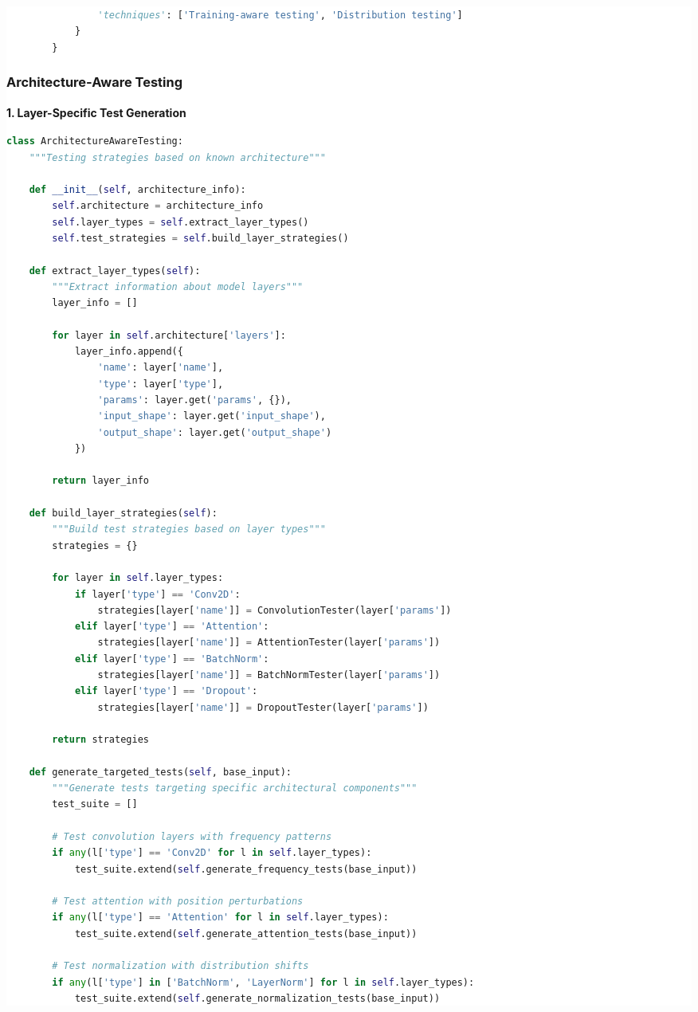 ```python
                'techniques': ['Training-aware testing', 'Distribution testing']
            }
        }
```

### Architecture-Aware Testing

**1. Layer-Specific Test Generation**
```python
class ArchitectureAwareTesting:
    """Testing strategies based on known architecture"""
    
    def __init__(self, architecture_info):
        self.architecture = architecture_info
        self.layer_types = self.extract_layer_types()
        self.test_strategies = self.build_layer_strategies()
        
    def extract_layer_types(self):
        """Extract information about model layers"""
        layer_info = []
        
        for layer in self.architecture['layers']:
            layer_info.append({
                'name': layer['name'],
                'type': layer['type'],
                'params': layer.get('params', {}),
                'input_shape': layer.get('input_shape'),
                'output_shape': layer.get('output_shape')
            })
            
        return layer_info
        
    def build_layer_strategies(self):
        """Build test strategies based on layer types"""
        strategies = {}
        
        for layer in self.layer_types:
            if layer['type'] == 'Conv2D':
                strategies[layer['name']] = ConvolutionTester(layer['params'])
            elif layer['type'] == 'Attention':
                strategies[layer['name']] = AttentionTester(layer['params'])
            elif layer['type'] == 'BatchNorm':
                strategies[layer['name']] = BatchNormTester(layer['params'])
            elif layer['type'] == 'Dropout':
                strategies[layer['name']] = DropoutTester(layer['params'])
                
        return strategies
        
    def generate_targeted_tests(self, base_input):
        """Generate tests targeting specific architectural components"""
        test_suite = []
        
        # Test convolution layers with frequency patterns
        if any(l['type'] == 'Conv2D' for l in self.layer_types):
            test_suite.extend(self.generate_frequency_tests(base_input))
            
        # Test attention with position perturbations
        if any(l['type'] == 'Attention' for l in self.layer_types):
            test_suite.extend(self.generate_attention_tests(base_input))
            
        # Test normalization with distribution shifts
        if any(l['type'] in ['BatchNorm', 'LayerNorm'] for l in self.layer_types):
            test_suite.extend(self.generate_normalization_tests(base_input))
```